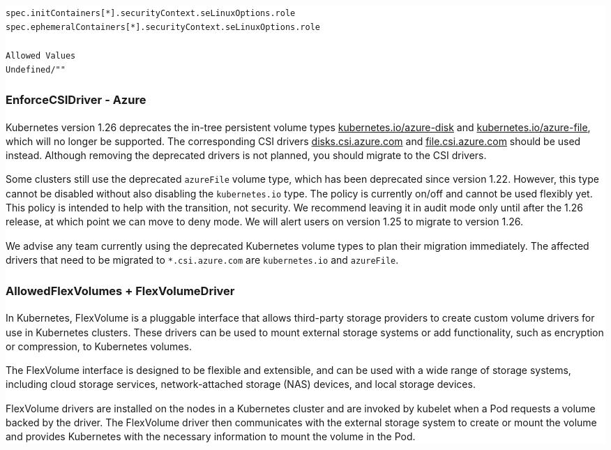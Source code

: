 ```
spec.initContainers[*].securityContext.seLinuxOptions.role
spec.ephemeralContainers[*].securityContext.seLinuxOptions.role

Allowed Values
Undefined/""

```

### EnforceCSIDriver - Azure

Kubernetes version 1.26 deprecates the in-tree persistent volume types [kubernetes.io/azure-disk](http://kubernetes.io/azure-disk) and [kubernetes.io/azure-file](http://kubernetes.io/azure-file), which will no longer be supported. The corresponding CSI drivers [disks.csi.azure.com](http://disks.csi.azure.com/) and [file.csi.azure.com](http://file.csi.azure.com/) should be used instead. Although removing the deprecated drivers is not planned, you should migrate to the CSI drivers.

Some clusters still use the deprecated `azureFile` volume type, which has been deprecated since version 1.22. However, this type cannot be disabled without also disabling the `kubernetes.io` type. The policy is currently on/off and cannot be used flexibly yet. This policy is intended to help with the transition, not security. We recommend leaving it in audit mode only until after the 1.26 release, at which point we can move to deny mode. We will alert users on version 1.25 to migrate to version 1.26.

We advise any team currently using the deprecated Kubernetes volume types to plan their migration immediately. The affected drivers that need to be migrated to `*.csi.azure.com` are `kubernetes.io` and `azureFile`.

### AllowedFlexVolumes + FlexVolumeDriver

In Kubernetes, FlexVolume is a pluggable interface that allows third-party storage providers to create custom volume drivers for use in Kubernetes clusters. These drivers can be used to mount external storage systems or add functionality, such as encryption or compression, to Kubernetes volumes.

The FlexVolume interface is designed to be flexible and extensible, and can be used with a wide range of storage systems, including cloud storage services, network-attached storage (NAS) devices, and local storage devices.

FlexVolume drivers are installed on the nodes in a Kubernetes cluster and are invoked by kubelet when a Pod requests a volume backed by the driver. The FlexVolume driver then communicates with the external storage system to create or mount the volume and provides Kubernetes with the necessary information to mount the volume in the Pod.